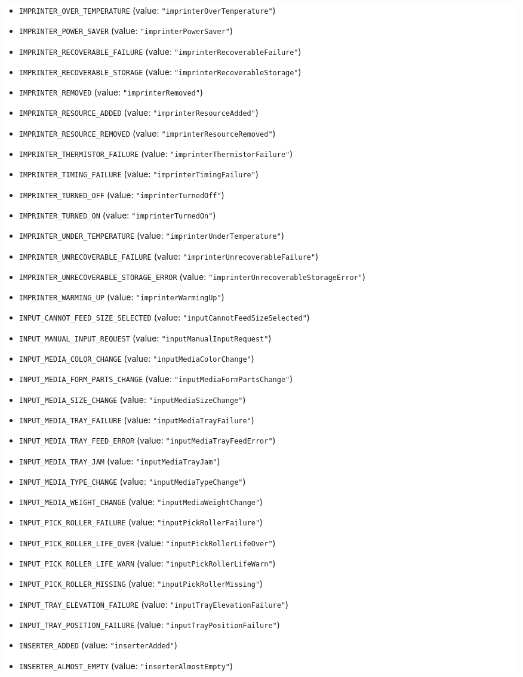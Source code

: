 * `IMPRINTER_OVER_TEMPERATURE` (value: `"imprinterOverTemperature"`)

* `IMPRINTER_POWER_SAVER` (value: `"imprinterPowerSaver"`)

* `IMPRINTER_RECOVERABLE_FAILURE` (value: `"imprinterRecoverableFailure"`)

* `IMPRINTER_RECOVERABLE_STORAGE` (value: `"imprinterRecoverableStorage"`)

* `IMPRINTER_REMOVED` (value: `"imprinterRemoved"`)

* `IMPRINTER_RESOURCE_ADDED` (value: `"imprinterResourceAdded"`)

* `IMPRINTER_RESOURCE_REMOVED` (value: `"imprinterResourceRemoved"`)

* `IMPRINTER_THERMISTOR_FAILURE` (value: `"imprinterThermistorFailure"`)

* `IMPRINTER_TIMING_FAILURE` (value: `"imprinterTimingFailure"`)

* `IMPRINTER_TURNED_OFF` (value: `"imprinterTurnedOff"`)

* `IMPRINTER_TURNED_ON` (value: `"imprinterTurnedOn"`)

* `IMPRINTER_UNDER_TEMPERATURE` (value: `"imprinterUnderTemperature"`)

* `IMPRINTER_UNRECOVERABLE_FAILURE` (value: `"imprinterUnrecoverableFailure"`)

* `IMPRINTER_UNRECOVERABLE_STORAGE_ERROR` (value: `"imprinterUnrecoverableStorageError"`)

* `IMPRINTER_WARMING_UP` (value: `"imprinterWarmingUp"`)

* `INPUT_CANNOT_FEED_SIZE_SELECTED` (value: `"inputCannotFeedSizeSelected"`)

* `INPUT_MANUAL_INPUT_REQUEST` (value: `"inputManualInputRequest"`)

* `INPUT_MEDIA_COLOR_CHANGE` (value: `"inputMediaColorChange"`)

* `INPUT_MEDIA_FORM_PARTS_CHANGE` (value: `"inputMediaFormPartsChange"`)

* `INPUT_MEDIA_SIZE_CHANGE` (value: `"inputMediaSizeChange"`)

* `INPUT_MEDIA_TRAY_FAILURE` (value: `"inputMediaTrayFailure"`)

* `INPUT_MEDIA_TRAY_FEED_ERROR` (value: `"inputMediaTrayFeedError"`)

* `INPUT_MEDIA_TRAY_JAM` (value: `"inputMediaTrayJam"`)

* `INPUT_MEDIA_TYPE_CHANGE` (value: `"inputMediaTypeChange"`)

* `INPUT_MEDIA_WEIGHT_CHANGE` (value: `"inputMediaWeightChange"`)

* `INPUT_PICK_ROLLER_FAILURE` (value: `"inputPickRollerFailure"`)

* `INPUT_PICK_ROLLER_LIFE_OVER` (value: `"inputPickRollerLifeOver"`)

* `INPUT_PICK_ROLLER_LIFE_WARN` (value: `"inputPickRollerLifeWarn"`)

* `INPUT_PICK_ROLLER_MISSING` (value: `"inputPickRollerMissing"`)

* `INPUT_TRAY_ELEVATION_FAILURE` (value: `"inputTrayElevationFailure"`)

* `INPUT_TRAY_POSITION_FAILURE` (value: `"inputTrayPositionFailure"`)

* `INSERTER_ADDED` (value: `"inserterAdded"`)

* `INSERTER_ALMOST_EMPTY` (value: `"inserterAlmostEmpty"`)
